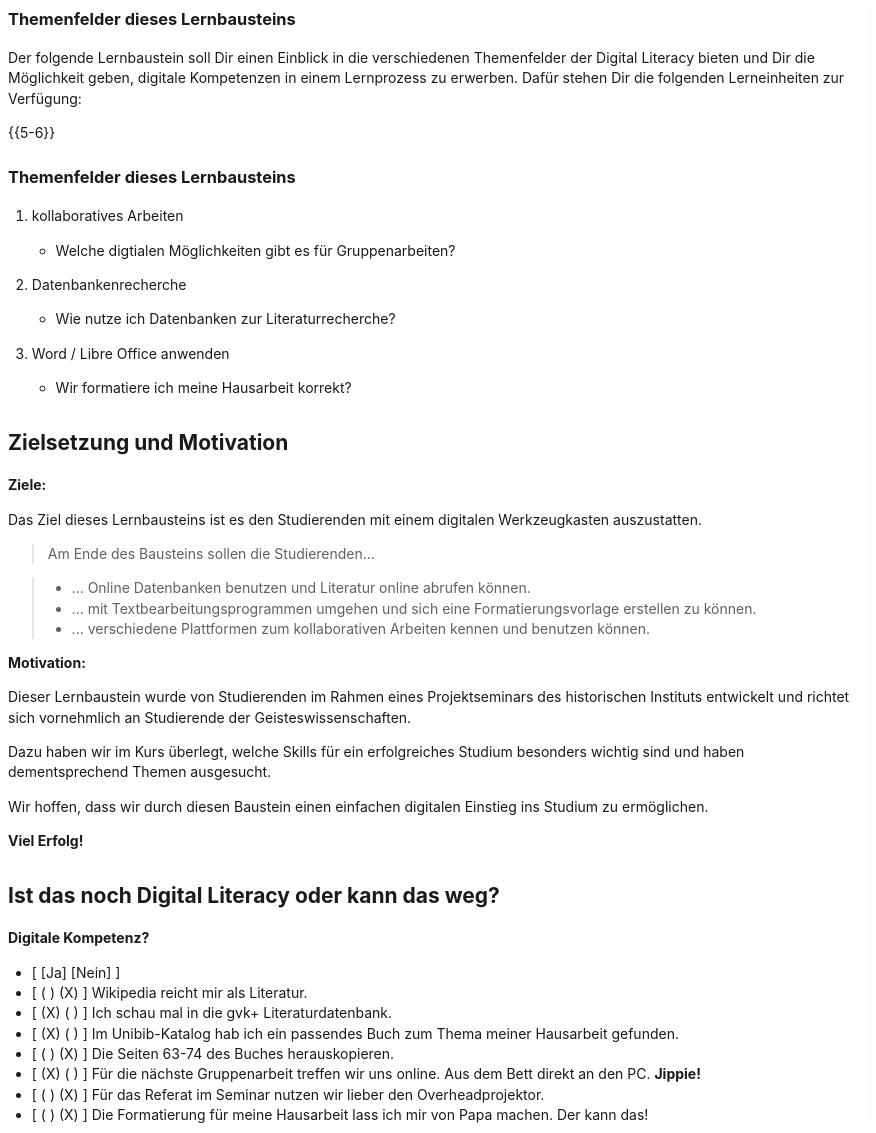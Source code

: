 <h3>Themenfelder dieses Lernbausteins</h3>

Der folgende Lernbaustein soll Dir einen Einblick in die verschiedenen Themenfelder der Digital Literacy bieten und Dir die Möglichkeit geben, digitale Kompetenzen in einem Lernprozess zu erwerben. Dafür stehen Dir die folgenden Lerneinheiten zur Verfügung:

</section>

{{5-6}}
<section>

<h3>Themenfelder dieses Lernbausteins</h3>

1. kollaboratives Arbeiten

   * Welche digtialen Möglichkeiten gibt es für Gruppenarbeiten?

2. Datenbankenrecherche

    * Wie nutze ich Datenbanken zur Literaturrecherche?

3. Word / Libre Office anwenden

    * Wir formatiere ich meine Hausarbeit korrekt?



</section>

## Zielsetzung und Motivation
**Ziele:**

Das Ziel dieses Lernbausteins ist es den Studierenden mit einem digitalen Werkzeugkasten auszustatten.

> Am Ende des Bausteins sollen die Studierenden...

>* ... Online Datenbanken benutzen und Literatur online abrufen können.
>* ... mit Textbearbeitungsprogrammen umgehen und sich eine Formatierungsvorlage erstellen zu können.
>* ... verschiedene Plattformen zum kollaborativen Arbeiten kennen und benutzen können.

**Motivation:**

Dieser Lernbaustein wurde von Studierenden im Rahmen eines Projektseminars des historischen Instituts entwickelt und richtet sich vornehmlich an Studierende der Geisteswissenschaften.

Dazu haben wir im Kurs überlegt, welche Skills für ein erfolgreiches Studium besonders wichtig sind und haben dementsprechend Themen ausgesucht.

Wir hoffen, dass wir durch diesen Baustein einen einfachen digitalen Einstieg ins Studium zu ermöglichen.

**Viel Erfolg!**

## Ist das noch Digital Literacy oder kann das weg?
**Digitale Kompetenz?**

- [       [Ja]            [Nein]   ]
- [        ( )              (X)    ] Wikipedia reicht mir als Literatur.
- [        (X)              ( )    ] Ich schau mal in die gvk+ Literaturdatenbank.
- [        (X)              ( )    ] Im Unibib-Katalog hab ich ein passendes Buch zum Thema meiner Hausarbeit gefunden.
- [        ( )              (X)    ] Die Seiten 63-74 des Buches herauskopieren.
- [        (X)              ( )    ] Für die nächste Gruppenarbeit treffen wir uns online. Aus dem Bett direkt an den PC. **Jippie!**
- [        ( )              (X)    ] Für das Referat im Seminar nutzen wir lieber den Overheadprojektor.
- [        ( )              (X)    ] Die Formatierung für meine Hausarbeit lass ich mir von Papa machen. Der kann das!
